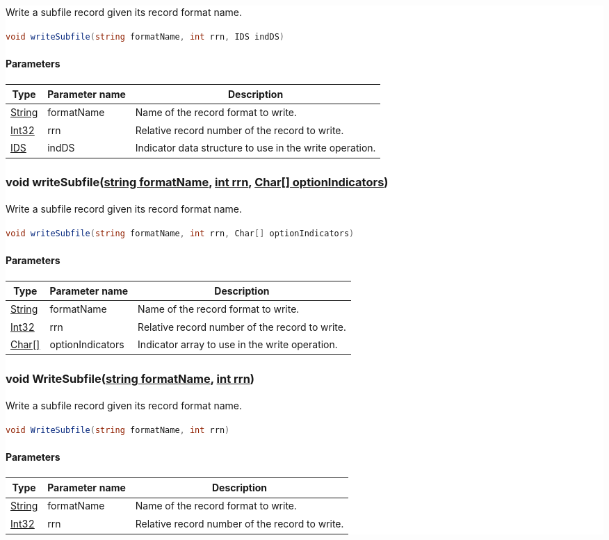 Write a subfile record given its record format name.

```cs
void writeSubfile(string formatName, int rrn, IDS indDS)
```

#### Parameters

| Type | Parameter name | Description
| --- | --- | ---
| [String](https://docs.microsoft.com/en-us/dotnet/api/system.string) | formatName | Name of the record format to write.
| [Int32](https://docs.microsoft.com/en-us/dotnet/api/system.int32) | rrn | Relative record number of the record to write.
| [IDS](/reference/runtime/qsys-runtime/ids.html) | indDS | Indicator data structure to use in the write operation.

### void writeSubfile([string formatName](https://learn.microsoft.com/en-us/dotnet/api/system.string?view=net-8.0), [int rrn](https://learn.microsoft.com/en-us/dotnet/csharp/language-reference/builtin-types/integral-numeric-types), [Char\[\] optionIndicators](https://docs.microsoft.com/en-us/dotnet/api/system.char))

Write a subfile record given its record format name.

```cs
void writeSubfile(string formatName, int rrn, Char[] optionIndicators)
```

#### Parameters

| Type | Parameter name | Description
| --- | --- | ---
| [String](https://docs.microsoft.com/en-us/dotnet/api/system.string) | formatName | Name of the record format to write.
| [Int32](https://docs.microsoft.com/en-us/dotnet/api/system.int32) | rrn | Relative record number of the record to write.
| [Char\[\]](https://docs.microsoft.com/en-us/dotnet/api/system.char) | optionIndicators | Indicator array to use in the write operation.

### void WriteSubfile([string formatName](https://learn.microsoft.com/en-us/dotnet/api/system.string?view=net-8.0), [int rrn](https://learn.microsoft.com/en-us/dotnet/csharp/language-reference/builtin-types/integral-numeric-types))

Write a subfile record given its record format name.

```cs
void WriteSubfile(string formatName, int rrn)
```

#### Parameters

| Type | Parameter name | Description
| --- | --- | ---
| [String](https://docs.microsoft.com/en-us/dotnet/api/system.string) | formatName | Name of the record format to write.
| [Int32](https://docs.microsoft.com/en-us/dotnet/api/system.int32) | rrn | Relative record number of the record to write.
